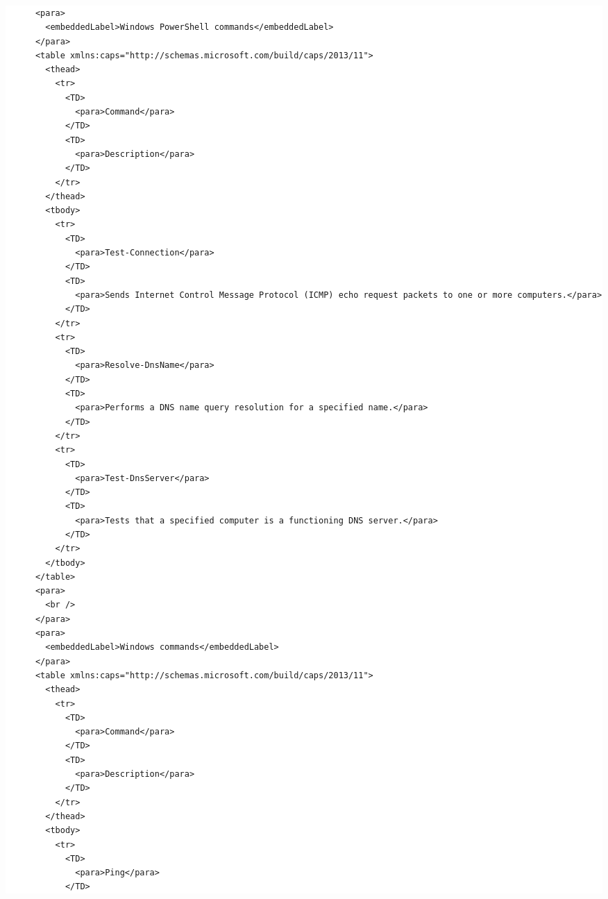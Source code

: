           <para>
            <embeddedLabel>Windows PowerShell commands</embeddedLabel>
          </para>
          <table xmlns:caps="http://schemas.microsoft.com/build/caps/2013/11">
            <thead>
              <tr>
                <TD>
                  <para>Command</para>
                </TD>
                <TD>
                  <para>Description</para>
                </TD>
              </tr>
            </thead>
            <tbody>
              <tr>
                <TD>
                  <para>Test-Connection</para>
                </TD>
                <TD>
                  <para>Sends Internet Control Message Protocol (ICMP) echo request packets to one or more computers.</para>
                </TD>
              </tr>
              <tr>
                <TD>
                  <para>Resolve-DnsName</para>
                </TD>
                <TD>
                  <para>Performs a DNS name query resolution for a specified name.</para>
                </TD>
              </tr>
              <tr>
                <TD>
                  <para>Test-DnsServer</para>
                </TD>
                <TD>
                  <para>Tests that a specified computer is a functioning DNS server.</para>
                </TD>
              </tr>
            </tbody>
          </table>
          <para>
            <br />
          </para>
          <para>
            <embeddedLabel>Windows commands</embeddedLabel>
          </para>
          <table xmlns:caps="http://schemas.microsoft.com/build/caps/2013/11">
            <thead>
              <tr>
                <TD>
                  <para>Command</para>
                </TD>
                <TD>
                  <para>Description</para>
                </TD>
              </tr>
            </thead>
            <tbody>
              <tr>
                <TD>
                  <para>Ping</para>
                </TD>